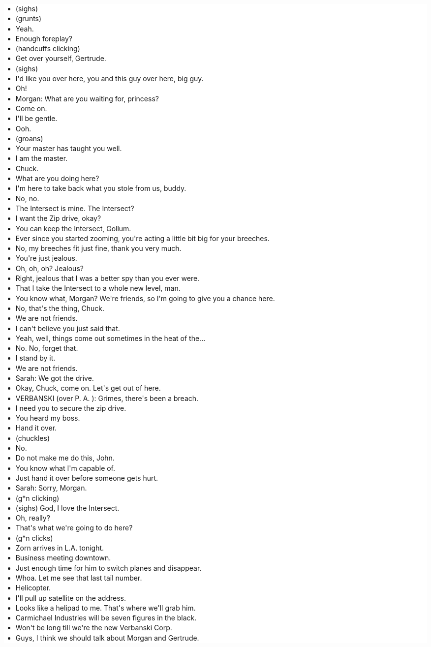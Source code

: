 - (sighs)
- (grunts)
- Yeah.
- Enough foreplay?
- (handcuffs clicking)
- Get over yourself, Gertrude.
- (sighs)
- I'd like you over here, you and this guy over here, big guy.
- Oh!
- Morgan: What are you waiting for, princess?
- Come on.
- I'll be gentle.
- Ooh.
- (groans)
- Your master has taught you well.
- I am the master.
- Chuck.
- What are you doing here?
- I'm here to take back what you stole from us, buddy.
- No, no.
- The Intersect is mine. The Intersect?
- I want the Zip drive, okay?
- You can keep the Intersect, Gollum.
- Ever since you started zooming, you're acting a little bit big for your breeches.
- No, my breeches fit just fine, thank you very much.
- You're just jealous.
- Oh, oh, oh? Jealous?
- Right, jealous that I was a better spy than you ever were.
- That I take the Intersect to a whole new level, man.
- You know what, Morgan? We're friends, so I'm going to give you a chance here.
- No, that's the thing, Chuck.
- We are not friends.
- I can't believe you just said that.
- Yeah, well, things come out sometimes in the heat of the...
- No. No, forget that.
- I stand by it.
- We are not friends.
- Sarah: We got the drive.
- Okay, Chuck, come on. Let's get out of here.
- VERBANSKI (over P. A. ): Grimes, there's been a breach.
- I need you to secure the zip drive.
- You heard my boss.
- Hand it over.
- (chuckles)
- No.
- Do not make me do this, John.
- You know what I'm capable of.
- Just hand it over before someone gets hurt.
- Sarah: Sorry, Morgan.
- (g\*n clicking)
- (sighs) God, I love the Intersect.
- Oh, really?
- That's what we're going to do here?
- (g\*n clicks)
- Zorn arrives in L.A. tonight.
- Business meeting downtown.
- Just enough time for him to switch planes and disappear.
- Whoa. Let me see that last tail number.
- Helicopter.
- I'll pull up satellite on the address.
- Looks like a helipad to me. That's where we'll grab him.
- Carmichael Industries will be seven figures in the black.
- Won't be long till we're the new Verbanski Corp.
- Guys, I think we should talk about Morgan and Gertrude.